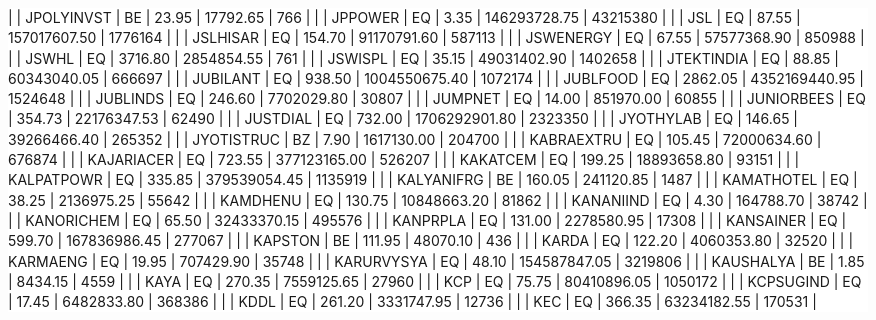 |  | JPOLYINVST | BE | 23.95 | 17792.65 | 766 |
|  | JPPOWER | EQ | 3.35 | 146293728.75 | 43215380 |
|  | JSL | EQ | 87.55 | 157017607.50 | 1776164 |
|  | JSLHISAR | EQ | 154.70 | 91170791.60 | 587113 |
|  | JSWENERGY | EQ | 67.55 | 57577368.90 | 850988 |
|  | JSWHL | EQ | 3716.80 | 2854854.55 | 761 |
|  | JSWISPL | EQ | 35.15 | 49031402.90 | 1402658 |
|  | JTEKTINDIA | EQ | 88.85 | 60343040.05 | 666697 |
|  | JUBILANT | EQ | 938.50 | 1004550675.40 | 1072174 |
|  | JUBLFOOD | EQ | 2862.05 | 4352169440.95 | 1524648 |
|  | JUBLINDS | EQ | 246.60 | 7702029.80 | 30807 |
|  | JUMPNET | EQ | 14.00 | 851970.00 | 60855 |
|  | JUNIORBEES | EQ | 354.73 | 22176347.53 | 62490 |
|  | JUSTDIAL | EQ | 732.00 | 1706292901.80 | 2323350 |
|  | JYOTHYLAB | EQ | 146.65 | 39266466.40 | 265352 |
|  | JYOTISTRUC | BZ | 7.90 | 1617130.00 | 204700 |
|  | KABRAEXTRU | EQ | 105.45 | 72000634.60 | 676874 |
|  | KAJARIACER | EQ | 723.55 | 377123165.00 | 526207 |
|  | KAKATCEM | EQ | 199.25 | 18893658.80 | 93151 |
|  | KALPATPOWR | EQ | 335.85 | 379539054.45 | 1135919 |
|  | KALYANIFRG | BE | 160.05 | 241120.85 | 1487 |
|  | KAMATHOTEL | EQ | 38.25 | 2136975.25 | 55642 |
|  | KAMDHENU | EQ | 130.75 | 10848663.20 | 81862 |
|  | KANANIIND | EQ | 4.30 | 164788.70 | 38742 |
|  | KANORICHEM | EQ | 65.50 | 32433370.15 | 495576 |
|  | KANPRPLA | EQ | 131.00 | 2278580.95 | 17308 |
|  | KANSAINER | EQ | 599.70 | 167836986.45 | 277067 |
|  | KAPSTON | BE | 111.95 | 48070.10 | 436 |
|  | KARDA | EQ | 122.20 | 4060353.80 | 32520 |
|  | KARMAENG | EQ | 19.95 | 707429.90 | 35748 |
|  | KARURVYSYA | EQ | 48.10 | 154587847.05 | 3219806 |
|  | KAUSHALYA | BE | 1.85 | 8434.15 | 4559 |
|  | KAYA | EQ | 270.35 | 7559125.65 | 27960 |
|  | KCP | EQ | 75.75 | 80410896.05 | 1050172 |
|  | KCPSUGIND | EQ | 17.45 | 6482833.80 | 368386 |
|  | KDDL | EQ | 261.20 | 3331747.95 | 12736 |
|  | KEC | EQ | 366.35 | 63234182.55 | 170531 |